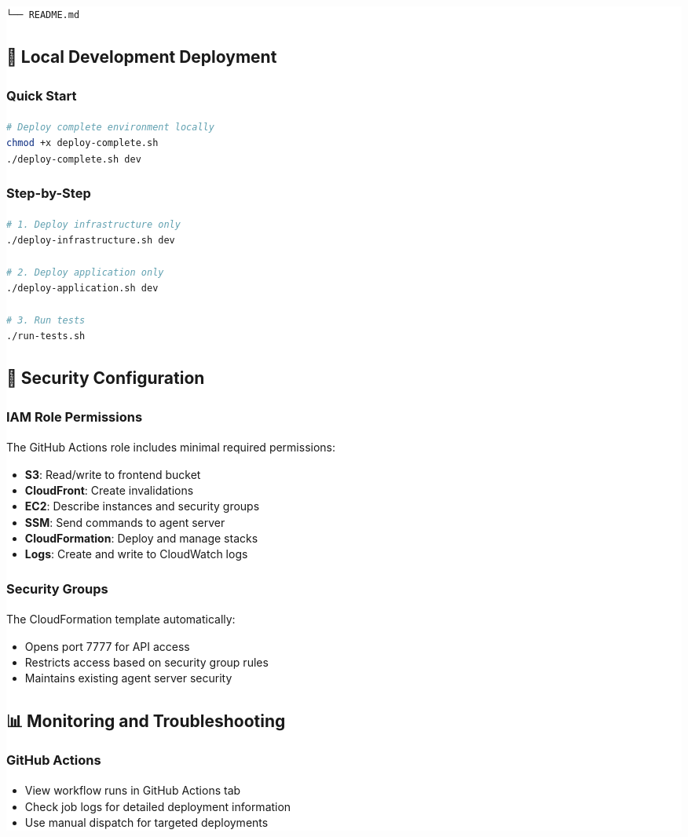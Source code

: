 ```
└── README.md
```

## 🔧 Local Development Deployment

### Quick Start
```bash
# Deploy complete environment locally
chmod +x deploy-complete.sh
./deploy-complete.sh dev
```

### Step-by-Step
```bash
# 1. Deploy infrastructure only
./deploy-infrastructure.sh dev

# 2. Deploy application only  
./deploy-application.sh dev

# 3. Run tests
./run-tests.sh
```

## 🔐 Security Configuration

### IAM Role Permissions

The GitHub Actions role includes minimal required permissions:

- **S3**: Read/write to frontend bucket
- **CloudFront**: Create invalidations  
- **EC2**: Describe instances and security groups
- **SSM**: Send commands to agent server
- **CloudFormation**: Deploy and manage stacks
- **Logs**: Create and write to CloudWatch logs

### Security Groups

The CloudFormation template automatically:
- Opens port 7777 for API access
- Restricts access based on security group rules
- Maintains existing agent server security

## 📊 Monitoring and Troubleshooting

### GitHub Actions
- View workflow runs in GitHub Actions tab
- Check job logs for detailed deployment information
- Use manual dispatch for targeted deployments
